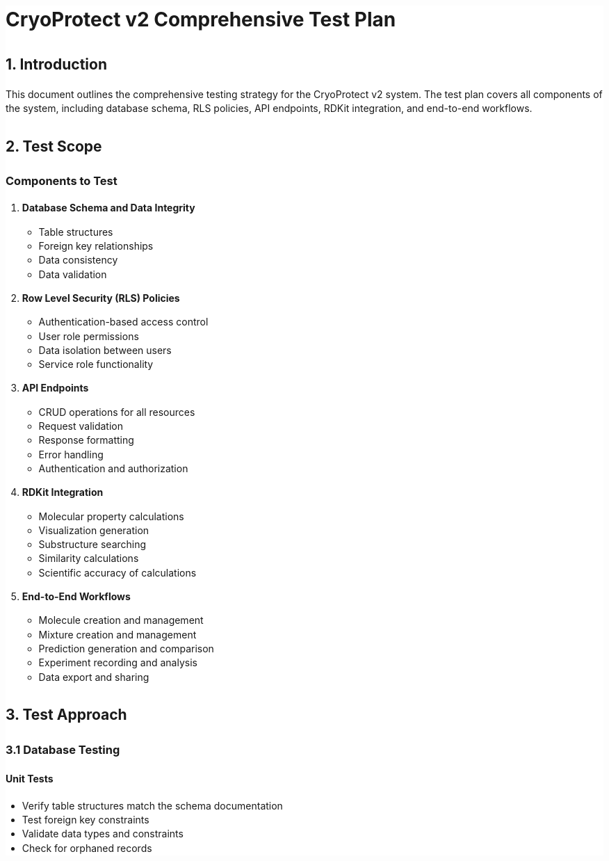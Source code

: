 # CryoProtect v2 Comprehensive Test Plan

## 1. Introduction

This document outlines the comprehensive testing strategy for the CryoProtect v2 system. The test plan covers all components of the system, including database schema, RLS policies, API endpoints, RDKit integration, and end-to-end workflows.

## 2. Test Scope

### Components to Test

1. **Database Schema and Data Integrity**
   - Table structures
   - Foreign key relationships
   - Data consistency
   - Data validation

2. **Row Level Security (RLS) Policies**
   - Authentication-based access control
   - User role permissions
   - Data isolation between users
   - Service role functionality

3. **API Endpoints**
   - CRUD operations for all resources
   - Request validation
   - Response formatting
   - Error handling
   - Authentication and authorization

4. **RDKit Integration**
   - Molecular property calculations
   - Visualization generation
   - Substructure searching
   - Similarity calculations
   - Scientific accuracy of calculations

5. **End-to-End Workflows**
   - Molecule creation and management
   - Mixture creation and management
   - Prediction generation and comparison
   - Experiment recording and analysis
   - Data export and sharing

## 3. Test Approach

### 3.1 Database Testing

#### Unit Tests
- Verify table structures match the schema documentation
- Test foreign key constraints
- Validate data types and constraints
- Check for orphaned records

